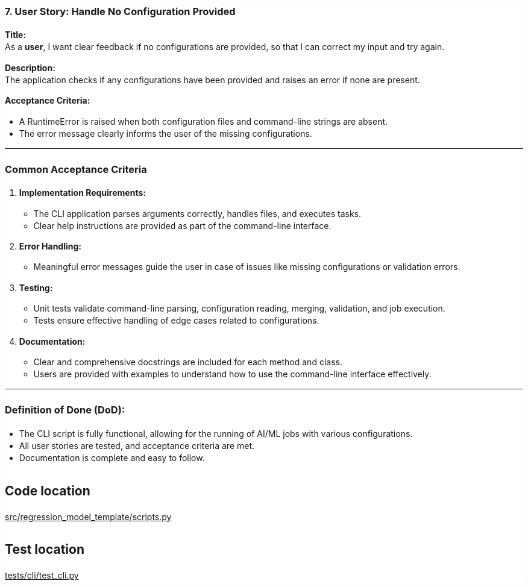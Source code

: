 
### **7. User Story: Handle No Configuration Provided**

**Title:**  
As a **user**, I want clear feedback if no configurations are provided, so that I can correct my input and try again.

**Description:**  
The application checks if any configurations have been provided and raises an error if none are present.

**Acceptance Criteria:**  

- A RuntimeError is raised when both configuration files and command-line strings are absent.
- The error message clearly informs the user of the missing configurations.

---

### **Common Acceptance Criteria**

1. **Implementation Requirements:**
   - The CLI application parses arguments correctly, handles files, and executes tasks.
   - Clear help instructions are provided as part of the command-line interface.

2. **Error Handling:**
   - Meaningful error messages guide the user in case of issues like missing configurations or validation errors.

3. **Testing:**
   - Unit tests validate command-line parsing, configuration reading, merging, validation, and job execution.
   - Tests ensure effective handling of edge cases related to configurations.

4. **Documentation:**
   - Clear and comprehensive docstrings are included for each method and class.
   - Users are provided with examples to understand how to use the command-line interface effectively.

---

### **Definition of Done (DoD):**

- The CLI script is fully functional, allowing for the running of AI/ML jobs with various configurations.
- All user stories are tested, and acceptance criteria are met.
- Documentation is complete and easy to follow.

## Code location

[src/regression_model_template/scripts.py](../src/regression_model_template/scripts.py)

## Test location

[tests/cli/test_cli.py](../tests/test_scrpits.py)
